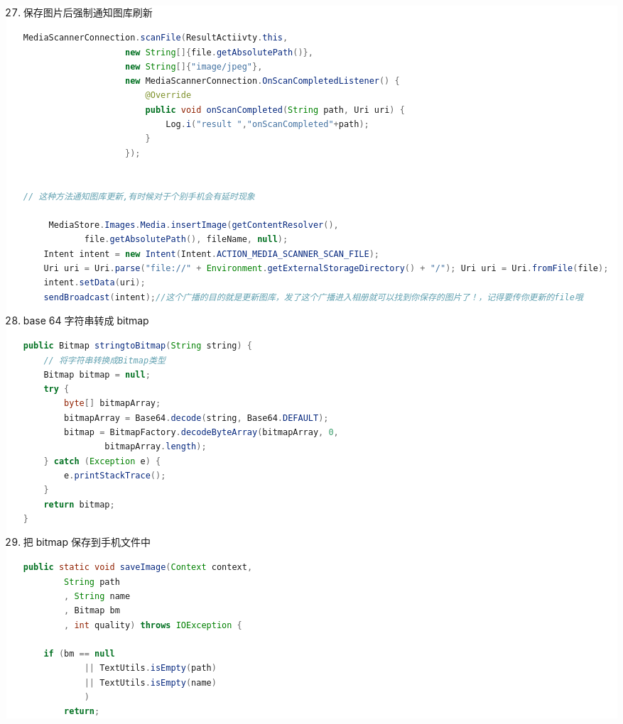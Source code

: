 27. 保存图片后强制通知图库刷新

    ```java
    MediaScannerConnection.scanFile(ResultActiivty.this,
                        new String[]{file.getAbsolutePath()},
                        new String[]{"image/jpeg"},
                        new MediaScannerConnection.OnScanCompletedListener() {
                            @Override
                            public void onScanCompleted(String path, Uri uri) {
                                Log.i("result ","onScanCompleted"+path);
                            }
                        });
                        
                        
    // 这种方法通知图库更新,有时候对于个别手机会有延时现象
    
         MediaStore.Images.Media.insertImage(getContentResolver(),
                file.getAbsolutePath(), fileName, null);
        Intent intent = new Intent(Intent.ACTION_MEDIA_SCANNER_SCAN_FILE);
        Uri uri = Uri.parse("file://" + Environment.getExternalStorageDirectory() + "/"); Uri uri = Uri.fromFile(file);
        intent.setData(uri);
        sendBroadcast(intent);//这个广播的目的就是更新图库，发了这个广播进入相册就可以找到你保存的图片了！，记得要传你更新的file哦
    ```

28. base 64 字符串转成 bitmap

    ```java
    public Bitmap stringtoBitmap(String string) {
        // 将字符串转换成Bitmap类型
        Bitmap bitmap = null;
        try {
            byte[] bitmapArray;
            bitmapArray = Base64.decode(string, Base64.DEFAULT);
            bitmap = BitmapFactory.decodeByteArray(bitmapArray, 0,
                    bitmapArray.length);
        } catch (Exception e) {
            e.printStackTrace();
        }
        return bitmap;
    }
    ```

29. 把 bitmap 保存到手机文件中

    ```java
    public static void saveImage(Context context,
            String path
            , String name
            , Bitmap bm
            , int quality) throws IOException {
    
        if (bm == null
                || TextUtils.isEmpty(path)
                || TextUtils.isEmpty(name)
                )
            return;
    